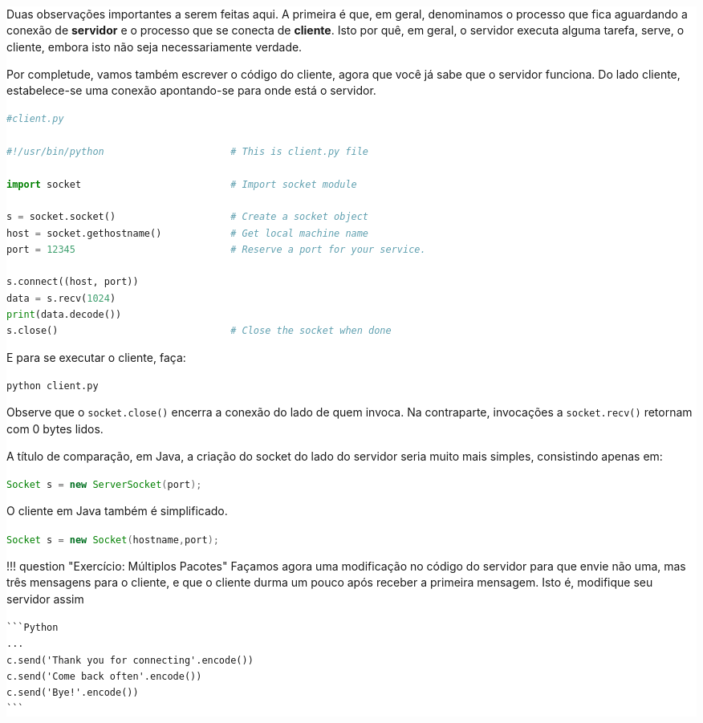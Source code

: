 Duas observações importantes a serem feitas aqui. 
A primeira é que, em geral, denominamos o processo que fica aguardando a conexão de **servidor** e o processo que se conecta de **cliente**. Isto por quê, em geral, o servidor executa alguma tarefa, serve, o cliente, embora isto não seja necessariamente verdade.


Por completude, vamos também escrever o código do cliente, agora que você já sabe que o servidor funciona.
Do lado cliente, estabelece-se uma conexão apontando-se para onde está o servidor.
```Python
#client.py

#!/usr/bin/python                      # This is client.py file

import socket                          # Import socket module

s = socket.socket()                    # Create a socket object
host = socket.gethostname()            # Get local machine name
port = 12345                           # Reserve a port for your service.

s.connect((host, port))
data = s.recv(1024)
print(data.decode())
s.close()                              # Close the socket when done
```

E para se executar o cliente, faça:
```bash
python client.py
```

Observe que o `socket.close()` encerra a conexão do lado de quem invoca. Na contraparte, invocações a `socket.recv()` retornam com 0 bytes lidos.

A título de comparação, em Java, a criação do socket do lado do servidor seria muito mais simples, consistindo apenas em: 
```Java
Socket s = new ServerSocket(port);
```

O cliente em Java também é simplificado.
```Java
Socket s = new Socket(hostname,port);
```

!!! question "Exercício: Múltiplos Pacotes"
    Façamos agora uma modificação no código do servidor para que envie não uma, mas três mensagens para o cliente, e que o cliente durma um pouco após receber a primeira mensagem. Isto é, modifique seu servidor assim

    ```Python
    ...
    c.send('Thank you for connecting'.encode())
    c.send('Come back often'.encode())
    c.send('Bye!'.encode())
    ```
